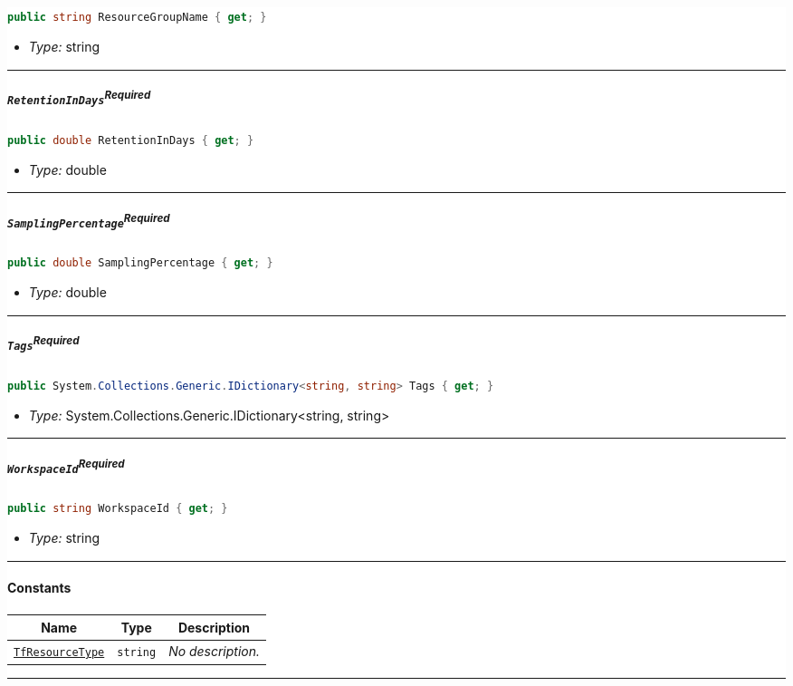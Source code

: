 ```csharp
public string ResourceGroupName { get; }
```

- *Type:* string

---

##### `RetentionInDays`<sup>Required</sup> <a name="RetentionInDays" id="@cdktf/provider-azurerm.applicationInsights.ApplicationInsights.property.retentionInDays"></a>

```csharp
public double RetentionInDays { get; }
```

- *Type:* double

---

##### `SamplingPercentage`<sup>Required</sup> <a name="SamplingPercentage" id="@cdktf/provider-azurerm.applicationInsights.ApplicationInsights.property.samplingPercentage"></a>

```csharp
public double SamplingPercentage { get; }
```

- *Type:* double

---

##### `Tags`<sup>Required</sup> <a name="Tags" id="@cdktf/provider-azurerm.applicationInsights.ApplicationInsights.property.tags"></a>

```csharp
public System.Collections.Generic.IDictionary<string, string> Tags { get; }
```

- *Type:* System.Collections.Generic.IDictionary<string, string>

---

##### `WorkspaceId`<sup>Required</sup> <a name="WorkspaceId" id="@cdktf/provider-azurerm.applicationInsights.ApplicationInsights.property.workspaceId"></a>

```csharp
public string WorkspaceId { get; }
```

- *Type:* string

---

#### Constants <a name="Constants" id="Constants"></a>

| **Name** | **Type** | **Description** |
| --- | --- | --- |
| <code><a href="#@cdktf/provider-azurerm.applicationInsights.ApplicationInsights.property.tfResourceType">TfResourceType</a></code> | <code>string</code> | *No description.* |

---